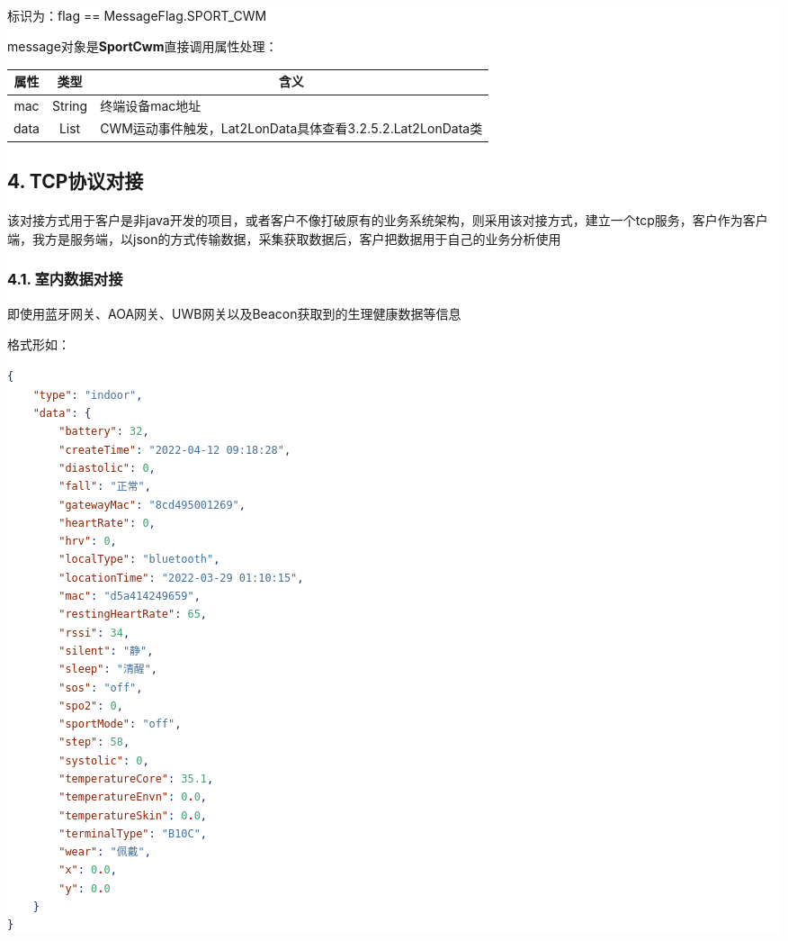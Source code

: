 标识为：flag == MessageFlag.SPORT_CWM

message对象是**SportCwm**直接调用属性处理：

| 属性 |       类型        | 含义                                                      |
| :--: | :---------------: | --------------------------------------------------------- |
| mac  |      String       | 终端设备mac地址                                           |
| data | List<Lat2LonData> | CWM运动事件触发，Lat2LonData具体查看3.2.5.2.Lat2LonData类 |

## 4. TCP协议对接

该对接方式用于客户是非java开发的项目，或者客户不像打破原有的业务系统架构，则采用该对接方式，建立一个tcp服务，客户作为客户端，我方是服务端，以json的方式传输数据，采集获取数据后，客户把数据用于自己的业务分析使用

### 4.1. 室内数据对接

即使用蓝牙网关、AOA网关、UWB网关以及Beacon获取到的生理健康数据等信息

格式形如：

```json
{
	"type": "indoor",
	"data": {
		"battery": 32,
		"createTime": "2022-04-12 09:18:28",
		"diastolic": 0,
		"fall": "正常",
		"gatewayMac": "8cd495001269",
		"heartRate": 0,
		"hrv": 0,
		"localType": "bluetooth",
		"locationTime": "2022-03-29 01:10:15",
		"mac": "d5a414249659",
		"restingHeartRate": 65,
		"rssi": 34,
		"silent": "静",
		"sleep": "清醒",
		"sos": "off",
		"spo2": 0,
		"sportMode": "off",
		"step": 58,
		"systolic": 0,
		"temperatureCore": 35.1,
		"temperatureEnvn": 0.0,
		"temperatureSkin": 0.0,
		"terminalType": "B10C",
		"wear": "佩戴",
		"x": 0.0,
		"y": 0.0
	}
}
```
